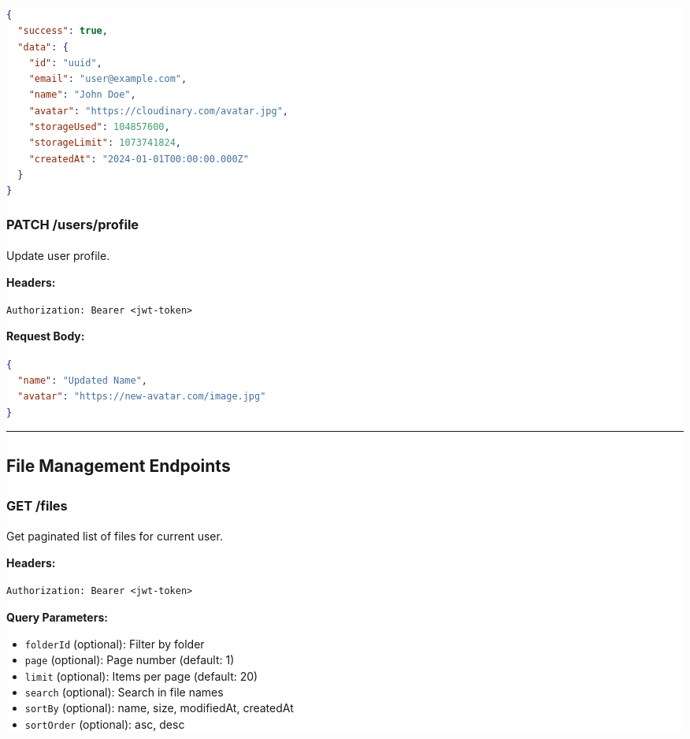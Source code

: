```json
{
  "success": true,
  "data": {
    "id": "uuid",
    "email": "user@example.com",
    "name": "John Doe",
    "avatar": "https://cloudinary.com/avatar.jpg",
    "storageUsed": 104857600,
    "storageLimit": 1073741824,
    "createdAt": "2024-01-01T00:00:00.000Z"
  }
}
```

### PATCH /users/profile

Update user profile.

**Headers:**

```
Authorization: Bearer <jwt-token>
```

**Request Body:**

```json
{
  "name": "Updated Name",
  "avatar": "https://new-avatar.com/image.jpg"
}
```

---

## File Management Endpoints

### GET /files

Get paginated list of files for current user.

**Headers:**

```
Authorization: Bearer <jwt-token>
```

**Query Parameters:**

- `folderId` (optional): Filter by folder
- `page` (optional): Page number (default: 1)
- `limit` (optional): Items per page (default: 20)
- `search` (optional): Search in file names
- `sortBy` (optional): name, size, modifiedAt, createdAt
- `sortOrder` (optional): asc, desc
